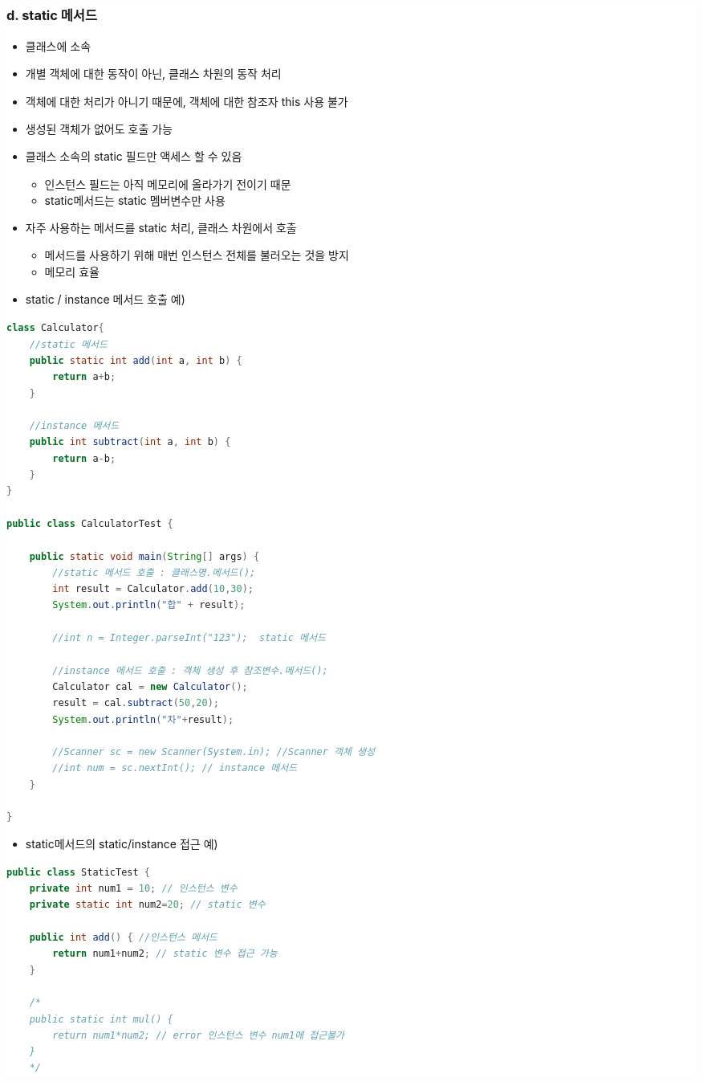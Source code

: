 ### d. static 메서드
- 클래스에 소속
- 개별 객체에 대한 동작이 아닌, 클래스 차원의 동작 처리
- 객체에 대한 처리가 아니기 때문에, 객체에 대한 참조자 this 사용 불가
- 생성된 객체가 없어도 호출 가능
- 클래스 소속의 static 필드만 액세스 할 수 있음
	- 인스턴스 필드는 아직 메모리에 올라가기 전이기 때문
	- static메서드는 static 멤버변수만 사용 
- 자주 사용하는 메서드를 static 처리, 클래스 차원에서 호출
	- 메서드를 사용하기 위해 매번 인스턴스 전체를 불러오는 것을 방지
	- 메모리 효율

- static / instance 메서드 호출 예)   


```java
class Calculator{
	//static 메서드
	public static int add(int a, int b) {
		return a+b;
	}
	
	//instance 메서드
	public int subtract(int a, int b) {
		return a-b;
	}
}

public class CalculatorTest {

	public static void main(String[] args) {
		//static 메서드 호출 : 클래스명.메서드();
		int result = Calculator.add(10,30);
		System.out.println("합" + result);
		
		//int n = Integer.parseInt("123");  static 메서드
		
		//instance 메서드 호출 : 객체 생성 후 참조변수.메서드();
		Calculator cal = new Calculator();
		result = cal.subtract(50,20);
		System.out.println("차"+result);
		
		//Scanner sc = new Scanner(System.in); //Scanner 객체 생성
		//int num = sc.nextInt(); // instance 메서드
	}

}
```

- static메서드의 static/instance 접근 예)   


```java
public class StaticTest {
	private int num1 = 10; // 인스턴스 변수
	private static int num2=20; // static 변수
	
	public int add() { //인스턴스 메서드
		return num1+num2; // static 변수 접근 가능
	}
	
	/*
	public static int mul() {
		return num1*num2; // error 인스턴스 변수 num1에 접근불가
	}
	*/
```